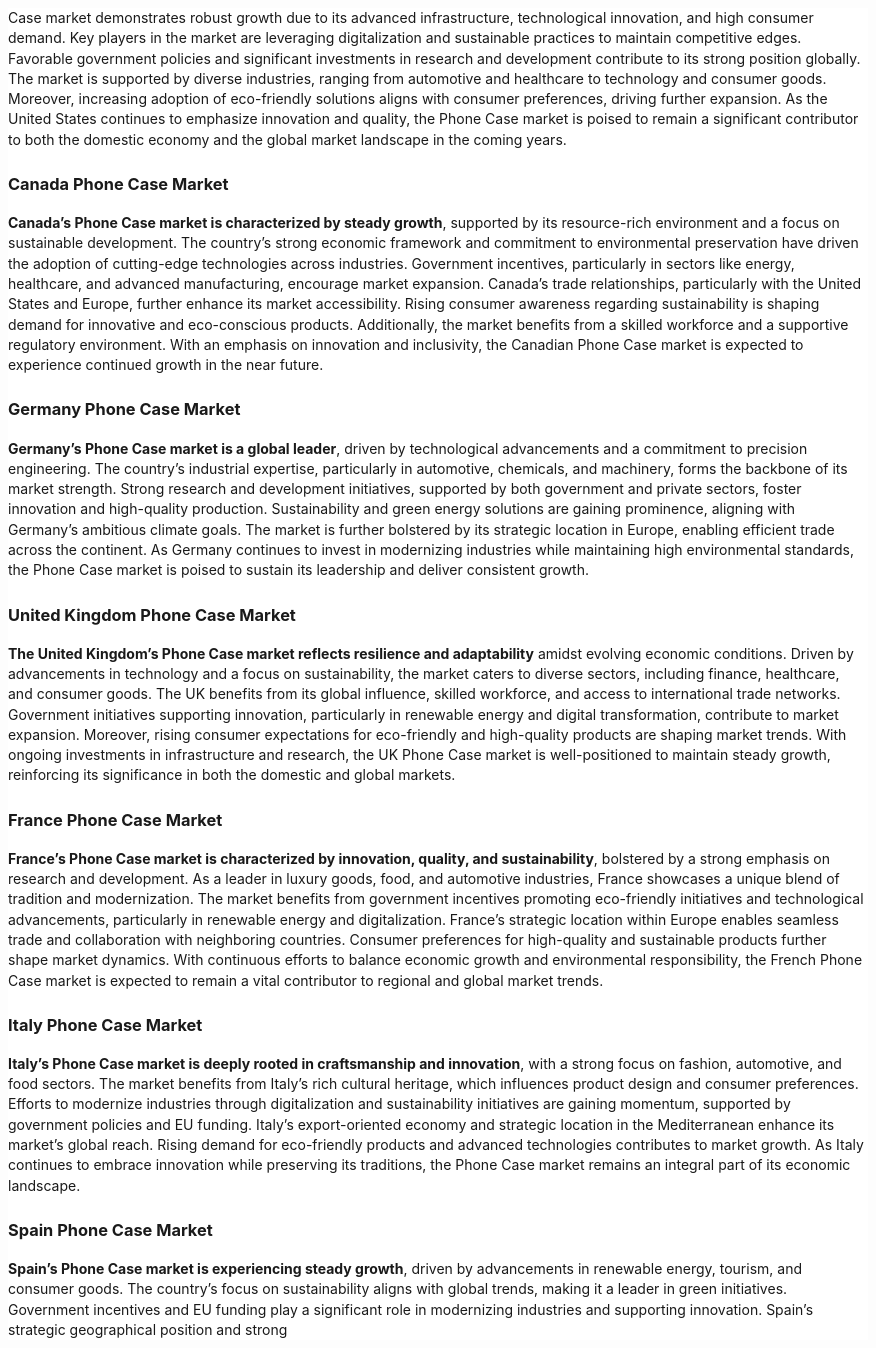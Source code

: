 Case market demonstrates robust growth</strong> due to its advanced infrastructure, technological innovation, and high consumer demand. Key players in the market are leveraging digitalization and sustainable practices to maintain competitive edges. Favorable government policies and significant investments in research and development contribute to its strong position globally. The market is supported by diverse industries, ranging from automotive and healthcare to technology and consumer goods. Moreover, increasing adoption of eco-friendly solutions aligns with consumer preferences, driving further expansion. As the United States continues to emphasize innovation and quality, the Phone Case market is poised to remain a significant contributor to both the domestic economy and the global market landscape in the coming years.</p><h3><strong>Canada Phone Case Market</strong></h3><p><strong>Canada&rsquo;s Phone Case market is characterized by steady growth</strong>, supported by its resource-rich environment and a focus on sustainable development. The country&rsquo;s strong economic framework and commitment to environmental preservation have driven the adoption of cutting-edge technologies across industries. Government incentives, particularly in sectors like energy, healthcare, and advanced manufacturing, encourage market expansion. Canada&rsquo;s trade relationships, particularly with the United States and Europe, further enhance its market accessibility. Rising consumer awareness regarding sustainability is shaping demand for innovative and eco-conscious products. Additionally, the market benefits from a skilled workforce and a supportive regulatory environment. With an emphasis on innovation and inclusivity, the Canadian Phone Case market is expected to experience continued growth in the near future.</p><h3><strong>Germany Phone Case Market</strong></h3><p><strong>Germany&rsquo;s Phone Case market is a global leader</strong>, driven by technological advancements and a commitment to precision engineering. The country&rsquo;s industrial expertise, particularly in automotive, chemicals, and machinery, forms the backbone of its market strength. Strong research and development initiatives, supported by both government and private sectors, foster innovation and high-quality production. Sustainability and green energy solutions are gaining prominence, aligning with Germany&rsquo;s ambitious climate goals. The market is further bolstered by its strategic location in Europe, enabling efficient trade across the continent. As Germany continues to invest in modernizing industries while maintaining high environmental standards, the Phone Case market is poised to sustain its leadership and deliver consistent growth.</p><h3><strong>United Kingdom Phone Case Market</strong></h3><p><strong>The United Kingdom&rsquo;s Phone Case market reflects resilience and adaptability</strong> amidst evolving economic conditions. Driven by advancements in technology and a focus on sustainability, the market caters to diverse sectors, including finance, healthcare, and consumer goods. The UK benefits from its global influence, skilled workforce, and access to international trade networks. Government initiatives supporting innovation, particularly in renewable energy and digital transformation, contribute to market expansion. Moreover, rising consumer expectations for eco-friendly and high-quality products are shaping market trends. With ongoing investments in infrastructure and research, the UK Phone Case market is well-positioned to maintain steady growth, reinforcing its significance in both the domestic and global markets.</p><h3><strong>France Phone Case Market</strong></h3><p><strong>France&rsquo;s Phone Case market is characterized by innovation, quality, and sustainability</strong>, bolstered by a strong emphasis on research and development. As a leader in luxury goods, food, and automotive industries, France showcases a unique blend of tradition and modernization. The market benefits from government incentives promoting eco-friendly initiatives and technological advancements, particularly in renewable energy and digitalization. France&rsquo;s strategic location within Europe enables seamless trade and collaboration with neighboring countries. Consumer preferences for high-quality and sustainable products further shape market dynamics. With continuous efforts to balance economic growth and environmental responsibility, the French Phone Case market is expected to remain a vital contributor to regional and global market trends.</p><h3><strong>Italy Phone Case Market</strong></h3><p><strong>Italy&rsquo;s Phone Case market is deeply rooted in craftsmanship and innovation</strong>, with a strong focus on fashion, automotive, and food sectors. The market benefits from Italy&rsquo;s rich cultural heritage, which influences product design and consumer preferences. Efforts to modernize industries through digitalization and sustainability initiatives are gaining momentum, supported by government policies and EU funding. Italy&rsquo;s export-oriented economy and strategic location in the Mediterranean enhance its market&rsquo;s global reach. Rising demand for eco-friendly products and advanced technologies contributes to market growth. As Italy continues to embrace innovation while preserving its traditions, the Phone Case market remains an integral part of its economic landscape.</p><h3><strong>Spain Phone Case Market</strong></h3><p><strong>Spain&rsquo;s Phone Case market is experiencing steady growth</strong>, driven by advancements in renewable energy, tourism, and consumer goods. The country&rsquo;s focus on sustainability aligns with global trends, making it a leader in green initiatives. Government incentives and EU funding play a significant role in modernizing industries and supporting innovation. Spain&rsquo;s strategic geographical position and strong
